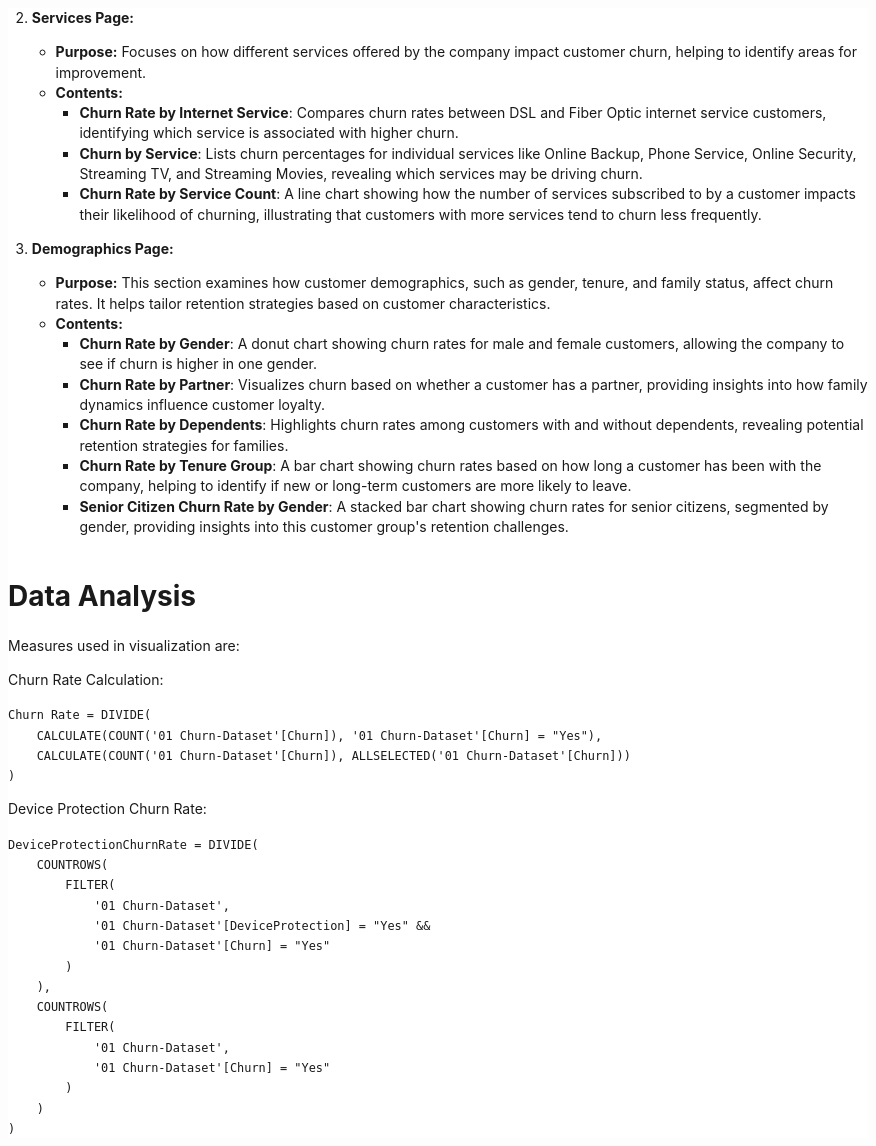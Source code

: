 2. **Services Page:**
   - **Purpose:** Focuses on how different services offered by the company impact customer churn, helping to identify areas for improvement.
   - **Contents:**
     - **Churn Rate by Internet Service**: Compares churn rates between DSL and Fiber Optic internet service customers, identifying which service is associated with higher churn.
     - **Churn by Service**: Lists churn percentages for individual services like Online Backup, Phone Service, Online Security, Streaming TV, and Streaming Movies, revealing which services may be driving churn.
     - **Churn Rate by Service Count**: A line chart showing how the number of services subscribed to by a customer impacts their likelihood of churning, illustrating that customers with more services tend to churn less frequently.

3. **Demographics Page:**
   - **Purpose:** This section examines how customer demographics, such as gender, tenure, and family status, affect churn rates. It helps tailor retention strategies based on customer characteristics.
   - **Contents:**
     - **Churn Rate by Gender**: A donut chart showing churn rates for male and female customers, allowing the company to see if churn is higher in one gender.
     - **Churn Rate by Partner**: Visualizes churn based on whether a customer has a partner, providing insights into how family dynamics influence customer loyalty.
     - **Churn Rate by Dependents**: Highlights churn rates among customers with and without dependents, revealing potential retention strategies for families.
     - **Churn Rate by Tenure Group**: A bar chart showing churn rates based on how long a customer has been with the company, helping to identify if new or long-term customers are more likely to leave.
     - **Senior Citizen Churn Rate by Gender**: A stacked bar chart showing churn rates for senior citizens, segmented by gender, providing insights into this customer group's retention challenges.

# Data Analysis

Measures used in visualization are:

Churn Rate Calculation:
```DAX
Churn Rate = DIVIDE(
    CALCULATE(COUNT('01 Churn-Dataset'[Churn]), '01 Churn-Dataset'[Churn] = "Yes"),
    CALCULATE(COUNT('01 Churn-Dataset'[Churn]), ALLSELECTED('01 Churn-Dataset'[Churn]))
)
```

Device Protection Churn Rate:
```DAX
DeviceProtectionChurnRate = DIVIDE(
    COUNTROWS(
        FILTER(
            '01 Churn-Dataset', 
            '01 Churn-Dataset'[DeviceProtection] = "Yes" &&
            '01 Churn-Dataset'[Churn] = "Yes"
        )
    ), 
    COUNTROWS(
        FILTER(
            '01 Churn-Dataset', 
            '01 Churn-Dataset'[Churn] = "Yes"
        )
    )
)
```
